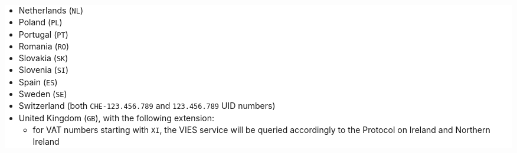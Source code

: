   - Netherlands (`NL`)
  - Poland (`PL`)
  - Portugal (`PT`)
  - Romania (`RO`)
  - Slovakia (`SK`)
  - Slovenia (`SI`)
  - Spain (`ES`)
  - Sweden (`SE`)
- Switzerland (both `CHE-123.456.789` and `123.456.789` UID numbers)
- United Kingdom (`GB`), with the following extension:
  - for VAT numbers starting with `XI`, the VIES service will be queried accordingly to the Protocol on Ireland and Northern Ireland

